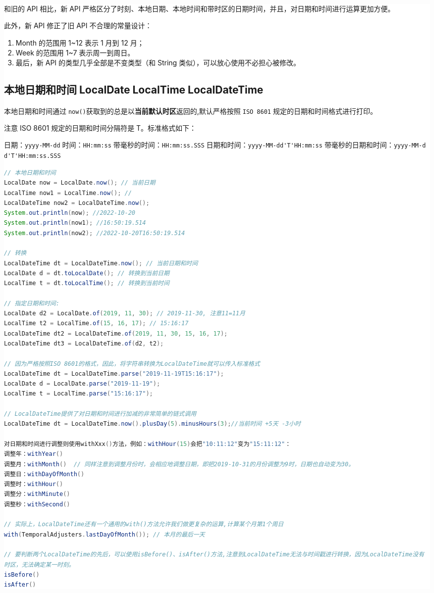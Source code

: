 和旧的 API 相比，新 API 严格区分了时刻、本地日期、本地时间和带时区的日期时间，并且，对日期和时间进行运算更加方便。

此外，新 API 修正了旧 API 不合理的常量设计：

1. Month 的范围用 1~12 表示 1 月到 12 月；
2. Week 的范围用 1~7 表示周一到周日。
3. 最后，新 API 的类型几乎全部是不变类型（和 String 类似），可以放心使用不必担心被修改。

## 本地日期和时间 LocalDate LocalTime LocalDateTime

本地日期和时间通过 `now()`获取到的总是以**当前默认时区**返回的,默认严格按照 `ISO 8601` 规定的日期和时间格式进行打印。

注意 ISO 8601 规定的日期和时间分隔符是 T。标准格式如下：

日期：`yyyy-MM-dd`
时间：`HH:mm:ss`
带毫秒的时间：`HH:mm:ss.SSS`
日期和时间：`yyyy-MM-dd'T'HH:mm:ss`
带毫秒的日期和时间：`yyyy-MM-dd'T'HH:mm:ss.SSS`

```java
// 本地日期和时间
LocalDate now = LocalDate.now(); // 当前日期
LocalTime now1 = LocalTime.now(); //
LocalDateTime now2 = LocalDateTime.now();
System.out.println(now); //2022-10-20
System.out.println(now1); //16:50:19.514
System.out.println(now2); //2022-10-20T16:50:19.514

// 转换
LocalDateTime dt = LocalDateTime.now(); // 当前日期和时间
LocalDate d = dt.toLocalDate(); // 转换到当前日期
LocalTime t = dt.toLocalTime(); // 转换到当前时间

// 指定日期和时间:
LocalDate d2 = LocalDate.of(2019, 11, 30); // 2019-11-30, 注意11=11月
LocalTime t2 = LocalTime.of(15, 16, 17); // 15:16:17
LocalDateTime dt2 = LocalDateTime.of(2019, 11, 30, 15, 16, 17);
LocalDateTime dt3 = LocalDateTime.of(d2, t2);

// 因为严格按照ISO 8601的格式，因此，将字符串转换为LocalDateTime就可以传入标准格式
LocalDateTime dt = LocalDateTime.parse("2019-11-19T15:16:17");
LocalDate d = LocalDate.parse("2019-11-19");
LocalTime t = LocalTime.parse("15:16:17");

// LocalDateTime提供了对日期和时间进行加减的非常简单的链式调用
LocalDateTime dt = LocalDateTime.now().plusDay(5).minusHours(3);//当前时间 +5天 -3小时

对日期和时间进行调整则使用withXxx()方法，例如：withHour(15)会把"10:11:12"变为"15:11:12"：
调整年：withYear()
调整月：withMonth()  // 同样注意到调整月份时，会相应地调整日期，即把2019-10-31的月份调整为9时，日期也自动变为30。
调整日：withDayOfMonth()
调整时：withHour()
调整分：withMinute()
调整秒：withSecond()

// 实际上，LocalDateTime还有一个通用的with()方法允许我们做更复杂的运算,计算某个月第1个周日
with(TemporalAdjusters.lastDayOfMonth()); // 本月的最后一天

// 要判断两个LocalDateTime的先后，可以使用isBefore()、isAfter()方法,注意到LocalDateTime无法与时间戳进行转换，因为LocalDateTime没有时区，无法确定某一时刻。
isBefore()
isAfter()
```
